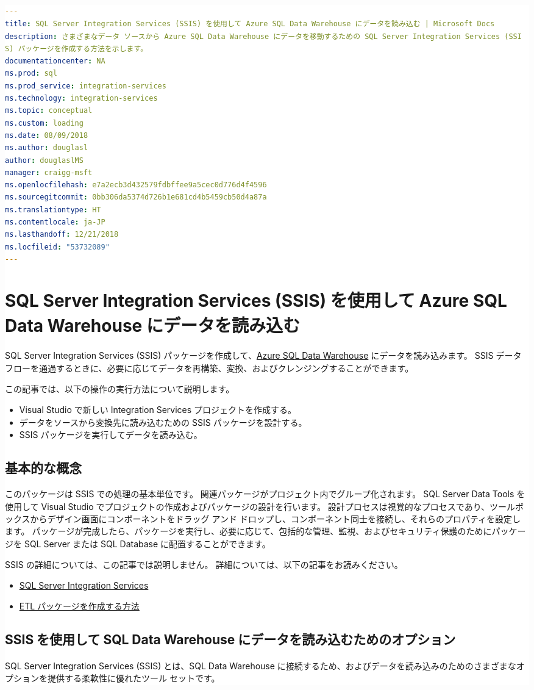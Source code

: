 ```yaml
---
title: SQL Server Integration Services (SSIS) を使用して Azure SQL Data Warehouse にデータを読み込む | Microsoft Docs
description: さまざまなデータ ソースから Azure SQL Data Warehouse にデータを移動するための SQL Server Integration Services (SSIS) パッケージを作成する方法を示します。
documentationcenter: NA
ms.prod: sql
ms.prod_service: integration-services
ms.technology: integration-services
ms.topic: conceptual
ms.custom: loading
ms.date: 08/09/2018
ms.author: douglasl
author: douglaslMS
manager: craigg-msft
ms.openlocfilehash: e7a2ecb3d432579fdbffee9a5cec0d776d4f4596
ms.sourcegitcommit: 0bb306da5374d726b1e681cd4b5459cb50d4a87a
ms.translationtype: HT
ms.contentlocale: ja-JP
ms.lasthandoff: 12/21/2018
ms.locfileid: "53732089"
---
```

# <a name="load-data-into-azure-sql-data-warehouse-with-sql-server-integration-services-ssis"></a>SQL Server Integration Services (SSIS) を使用して Azure SQL Data Warehouse にデータを読み込む

SQL Server Integration Services (SSIS) パッケージを作成して、[Azure SQL Data Warehouse](/azure/sql-data-warehouse/index) にデータを読み込みます。 SSIS データ フローを通過するときに、必要に応じてデータを再構築、変換、およびクレンジングすることができます。

この記事では、以下の操作の実行方法について説明します。

* Visual Studio で新しい Integration Services プロジェクトを作成する。
* データをソースから変換先に読み込むための SSIS パッケージを設計する。
* SSIS パッケージを実行してデータを読み込む。

## <a name="basic-concepts"></a>基本的な概念

このパッケージは SSIS での処理の基本単位です。 関連パッケージがプロジェクト内でグループ化されます。 SQL Server Data Tools を使用して Visual Studio でプロジェクトの作成およびパッケージの設計を行います。 設計プロセスは視覚的なプロセスであり、ツールボックスからデザイン画面にコンポーネントをドラッグ アンド ドロップし、コンポーネント同士を接続し、それらのプロパティを設定します。 パッケージが完成したら、パッケージを実行し、必要に応じて、包括的な管理、監視、およびセキュリティ保護のためにパッケージを SQL Server または SQL Database に配置することができます。

SSIS の詳細については、この記事では説明しません。 詳細については、以下の記事をお読みください。

- [SQL Server Integration Services](sql-server-integration-services.md)

- [ETL パッケージを作成する方法](ssis-how-to-create-an-etl-package.md)

## <a name="options-for-loading-data-into-sql-data-warehouse-with-ssis"></a>SSIS を使用して SQL Data Warehouse にデータを読み込むためのオプション
SQL Server Integration Services (SSIS) とは、SQL Data Warehouse に接続するため、およびデータを読み込みのためのさまざまなオプションを提供する柔軟性に優れたツール セットです。
